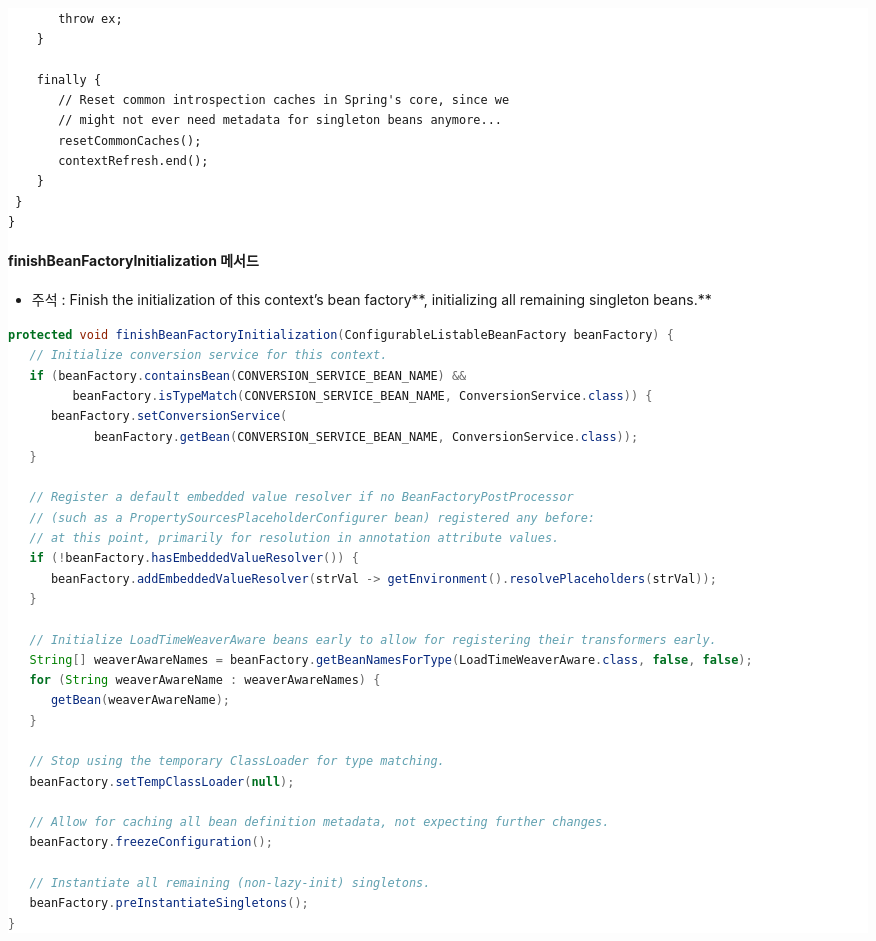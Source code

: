   ```
         throw ex;
      }

      finally {
         // Reset common introspection caches in Spring's core, since we
         // might not ever need metadata for singleton beans anymore...
         resetCommonCaches();
         contextRefresh.end();
      }
   }
}
```





#### finishBeanFactoryInitialization 메서드

- 주석 : Finish the initialization of this context’s bean factory**, initializing all remaining singleton beans.**

```java
protected void finishBeanFactoryInitialization(ConfigurableListableBeanFactory beanFactory) {
   // Initialize conversion service for this context.
   if (beanFactory.containsBean(CONVERSION_SERVICE_BEAN_NAME) &&
         beanFactory.isTypeMatch(CONVERSION_SERVICE_BEAN_NAME, ConversionService.class)) {
      beanFactory.setConversionService(
            beanFactory.getBean(CONVERSION_SERVICE_BEAN_NAME, ConversionService.class));
   }

   // Register a default embedded value resolver if no BeanFactoryPostProcessor
   // (such as a PropertySourcesPlaceholderConfigurer bean) registered any before:
   // at this point, primarily for resolution in annotation attribute values.
   if (!beanFactory.hasEmbeddedValueResolver()) {
      beanFactory.addEmbeddedValueResolver(strVal -> getEnvironment().resolvePlaceholders(strVal));
   }

   // Initialize LoadTimeWeaverAware beans early to allow for registering their transformers early.
   String[] weaverAwareNames = beanFactory.getBeanNamesForType(LoadTimeWeaverAware.class, false, false);
   for (String weaverAwareName : weaverAwareNames) {
      getBean(weaverAwareName);
   }

   // Stop using the temporary ClassLoader for type matching.
   beanFactory.setTempClassLoader(null);

   // Allow for caching all bean definition metadata, not expecting further changes.
   beanFactory.freezeConfiguration();

   // Instantiate all remaining (non-lazy-init) singletons.
   beanFactory.preInstantiateSingletons();
}
```
